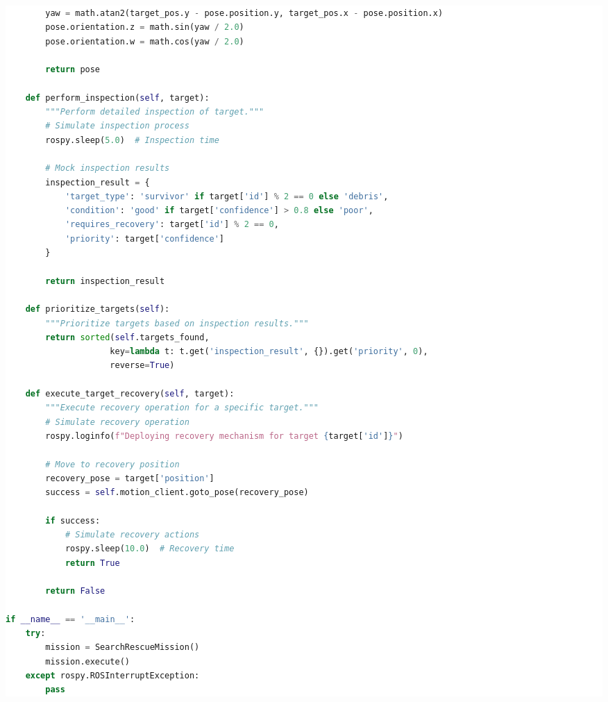 ```python
        yaw = math.atan2(target_pos.y - pose.position.y, target_pos.x - pose.position.x)
        pose.orientation.z = math.sin(yaw / 2.0)
        pose.orientation.w = math.cos(yaw / 2.0)
        
        return pose
    
    def perform_inspection(self, target):
        """Perform detailed inspection of target."""
        # Simulate inspection process
        rospy.sleep(5.0)  # Inspection time
        
        # Mock inspection results
        inspection_result = {
            'target_type': 'survivor' if target['id'] % 2 == 0 else 'debris',
            'condition': 'good' if target['confidence'] > 0.8 else 'poor',
            'requires_recovery': target['id'] % 2 == 0,
            'priority': target['confidence']
        }
        
        return inspection_result
    
    def prioritize_targets(self):
        """Prioritize targets based on inspection results."""
        return sorted(self.targets_found, 
                     key=lambda t: t.get('inspection_result', {}).get('priority', 0), 
                     reverse=True)
    
    def execute_target_recovery(self, target):
        """Execute recovery operation for a specific target."""
        # Simulate recovery operation
        rospy.loginfo(f"Deploying recovery mechanism for target {target['id']}")
        
        # Move to recovery position
        recovery_pose = target['position']
        success = self.motion_client.goto_pose(recovery_pose)
        
        if success:
            # Simulate recovery actions
            rospy.sleep(10.0)  # Recovery time
            return True
        
        return False

if __name__ == '__main__':
    try:
        mission = SearchRescueMission()
        mission.execute()
    except rospy.ROSInterruptException:
        pass
```
